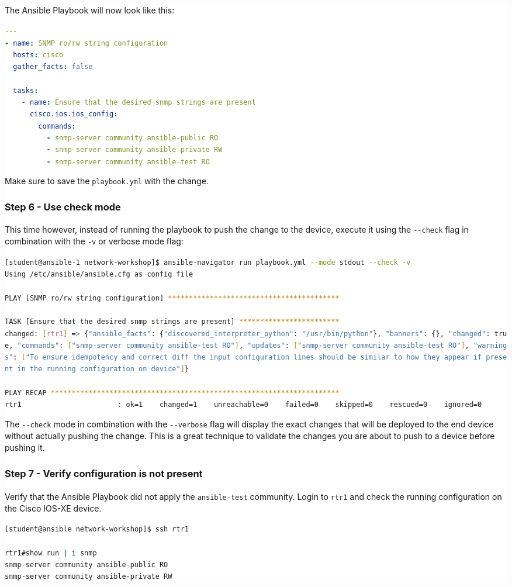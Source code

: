 
The Ansible Playbook will now look like this:

```yaml
---
- name: SNMP ro/rw string configuration
  hosts: cisco
  gather_facts: false

  tasks:
    - name: Ensure that the desired snmp strings are present
      cisco.ios.ios_config:
        commands:
          - snmp-server community ansible-public RO
          - snmp-server community ansible-private RW
          - snmp-server community ansible-test RO
```

Make sure to save the `playbook.yml` with the change.

### Step 6 - Use check mode

This time however, instead of running the playbook to push the change to the device, execute it using the `--check` flag in combination with the `-v` or verbose mode flag:

```bash
[student@ansible-1 network-workshop]$ ansible-navigator run playbook.yml --mode stdout --check -v
Using /etc/ansible/ansible.cfg as config file

PLAY [SNMP ro/rw string configuration] *****************************************

TASK [Ensure that the desired snmp strings are present] ************************
changed: [rtr1] => {"ansible_facts": {"discovered_interpreter_python": "/usr/bin/python"}, "banners": {}, "changed": true, "commands": ["snmp-server community ansible-test RO"], "updates": ["snmp-server community ansible-test RO"], "warnings": ["To ensure idempotency and correct diff the input configuration lines should be similar to how they appear if present in the running configuration on device"]}

PLAY RECAP *********************************************************************
rtr1                       : ok=1    changed=1    unreachable=0    failed=0    skipped=0    rescued=0    ignored=0
```

The `--check` mode in combination with the `--verbose` flag will display the exact changes that will be deployed to the end device without actually pushing the change. This is a great technique to validate the changes you are about to push to a device before pushing it.

### Step 7 - Verify configuration is not present

Verify that the Ansible Playbook did not apply the `ansible-test` community.  Login to `rtr1` and check the running configuration on the Cisco IOS-XE device.

```bash
[student@ansible network-workshop]$ ssh rtr1

rtr1#show run | i snmp
snmp-server community ansible-public RO
snmp-server community ansible-private RW
```
